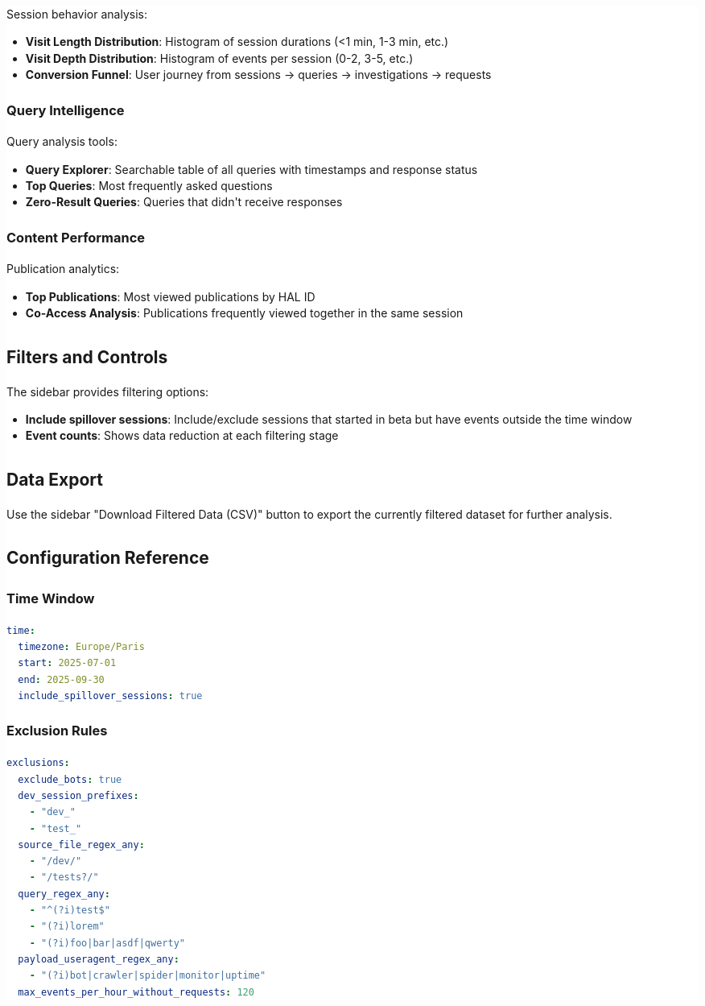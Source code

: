 Session behavior analysis:
- **Visit Length Distribution**: Histogram of session durations (<1 min, 1-3 min, etc.)
- **Visit Depth Distribution**: Histogram of events per session (0-2, 3-5, etc.)
- **Conversion Funnel**: User journey from sessions → queries → investigations → requests

### Query Intelligence

Query analysis tools:
- **Query Explorer**: Searchable table of all queries with timestamps and response status
- **Top Queries**: Most frequently asked questions
- **Zero-Result Queries**: Queries that didn't receive responses

### Content Performance

Publication analytics:
- **Top Publications**: Most viewed publications by HAL ID
- **Co-Access Analysis**: Publications frequently viewed together in the same session

## Filters and Controls

The sidebar provides filtering options:
- **Include spillover sessions**: Include/exclude sessions that started in beta but have events outside the time window
- **Event counts**: Shows data reduction at each filtering stage

## Data Export

Use the sidebar "Download Filtered Data (CSV)" button to export the currently filtered dataset for further analysis.

## Configuration Reference

### Time Window

```yaml
time:
  timezone: Europe/Paris
  start: 2025-07-01
  end: 2025-09-30
  include_spillover_sessions: true
```

### Exclusion Rules

```yaml
exclusions:
  exclude_bots: true
  dev_session_prefixes:
    - "dev_"
    - "test_"
  source_file_regex_any:
    - "/dev/"
    - "/tests?/"
  query_regex_any:
    - "^(?i)test$"
    - "(?i)lorem"
    - "(?i)foo|bar|asdf|qwerty"
  payload_useragent_regex_any:
    - "(?i)bot|crawler|spider|monitor|uptime"
  max_events_per_hour_without_requests: 120
```
